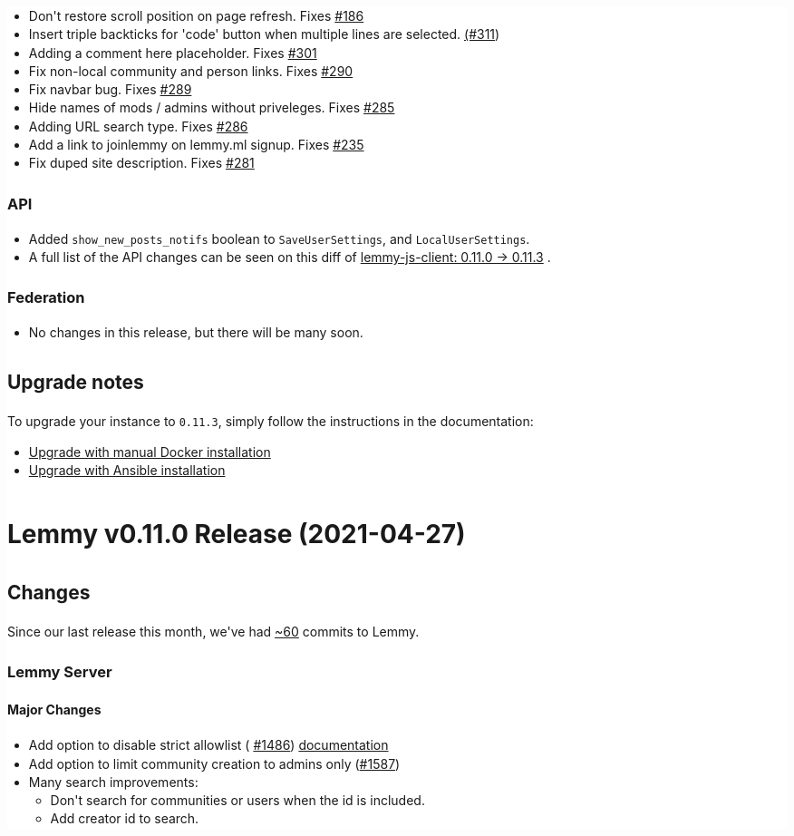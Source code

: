 - Don't restore scroll position on page refresh. Fixes [#186](https://github.com/ProjectMakerGeorgia/lemmy-ui/issues/186)
- Insert triple backticks for 'code' button when multiple lines are selected. [(#311](https://github.com/ProjectMakerGeorgia/lemmy-ui/issues/311))
- Adding a comment here placeholder. Fixes [#301](https://github.com/ProjectMakerGeorgia/lemmy-ui/issues/301)
- Fix non-local community and person links. Fixes [#290](https://github.com/ProjectMakerGeorgia/lemmy-ui/issues/290)
- Fix navbar bug. Fixes [#289](https://github.com/ProjectMakerGeorgia/lemmy-ui/issues/289)
- Hide names of mods / admins without priveleges. Fixes [#285](https://github.com/ProjectMakerGeorgia/lemmy-ui/issues/285)
- Adding URL search type. Fixes [#286](https://github.com/ProjectMakerGeorgia/lemmy-ui/issues/286)
- Add a link to joinlemmy on lemmy.ml signup. Fixes [#235](https://github.com/ProjectMakerGeorgia/lemmy-ui/issues/235)
- Fix duped site description. Fixes [#281](https://github.com/ProjectMakerGeorgia/lemmy-ui/issues/281)

### API

- Added `show_new_posts_notifs` boolean to `SaveUserSettings`, and `LocalUserSettings`.
- A full list of the API changes can be seen on this diff of [lemmy-js-client: 0.11.0 -> 0.11.3](https://github.com/ProjectMakerGeorgia/lemmy-js-client/compare/0.11.0...0.11.3-rc.4) .

### Federation

- No changes in this release, but there will be many soon.

## Upgrade notes

To upgrade your instance to `0.11.3`, simply follow the instructions in the documentation:

- [Upgrade with manual Docker installation](https://join-lemmy.org/docs/en/administration/install_docker.html#updating)
- [Upgrade with Ansible installation](https://join-lemmy.org/docs/en/administration/install_ansible.html)

# Lemmy v0.11.0 Release (2021-04-27)

## Changes

Since our last release this month, we've had [~60](https://github.com/ProjectMakerGeorgia/lemmy/compare/0.10.0...main) commits to Lemmy.

### Lemmy Server

#### Major Changes

- Add option to disable strict allowlist ( [#1486](https://github.com/ProjectMakerGeorgia/lemmy/issues/1486)) [documentation](https://join-lemmy.org/docs/en/federation/administration.html) 
- Add option to limit community creation to admins only ([#1587](https://github.com/ProjectMakerGeorgia/lemmy/issues/1587))
- Many search improvements:
  - Don't search for communities or users when the id is included.
  - Add creator id to search.
